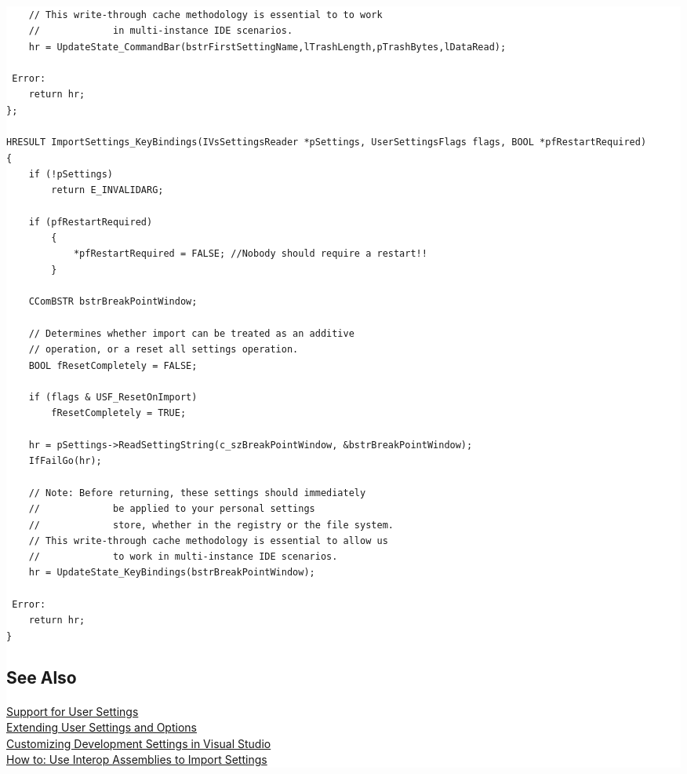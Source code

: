 ```  
    // This write-through cache methodology is essential to to work  
    //             in multi-instance IDE scenarios.  
    hr = UpdateState_CommandBar(bstrFirstSettingName,lTrashLength,pTrashBytes,lDataRead);  
  
 Error:  
    return hr;  
};  
  
HRESULT ImportSettings_KeyBindings(IVsSettingsReader *pSettings, UserSettingsFlags flags, BOOL *pfRestartRequired)  
{  
    if (!pSettings)  
        return E_INVALIDARG;  
  
    if (pfRestartRequired)  
        {  
            *pfRestartRequired = FALSE; //Nobody should require a restart!!  
        }  
  
    CComBSTR bstrBreakPointWindow;  
  
    // Determines whether import can be treated as an additive   
    // operation, or a reset all settings operation.  
    BOOL fResetCompletely = FALSE;   
  
    if (flags & USF_ResetOnImport)  
        fResetCompletely = TRUE;  
  
    hr = pSettings->ReadSettingString(c_szBreakPointWindow, &bstrBreakPointWindow);  
    IfFailGo(hr);  
  
    // Note: Before returning, these settings should immediately  
    //             be applied to your personal settings  
    //             store, whether in the registry or the file system.  
    // This write-through cache methodology is essential to allow us   
    //             to work in multi-instance IDE scenarios.  
    hr = UpdateState_KeyBindings(bstrBreakPointWindow);  
  
 Error:  
    return hr;  
}  
```  
  
## See Also  
 [Support for User Settings](../Topic/Support%20for%20User%20Settings.md)   
 [Extending User Settings and Options](../extensibility/extending-user-settings-and-options.md)   
 [Customizing Development Settings in Visual Studio](http://msdn.microsoft.com/en-us/22c4debb-4e31-47a8-8f19-16f328d7dcd3)   
 [How to: Use Interop Assemblies to Import Settings](../misc/how-to--use-interop-assemblies-to-import-settings.md)